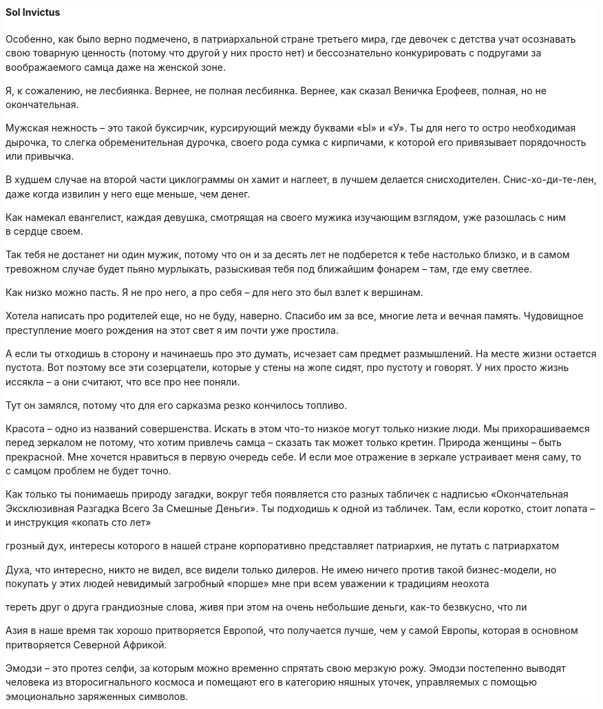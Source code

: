#### Sol Invictus

Особенно, как было верно подмечено, в патриархальной стране третьего мира, где девочек с детства учат осознавать свою товарную ценность (потому что другой у них просто нет) и бессознательно конкурировать с подругами за воображаемого самца даже на женской зоне.

Я, к сожалению, не лесбиянка. Вернее, не полная лесбиянка. Вернее, как сказал Веничка Ерофеев, полная, но не окончательная.

Мужская нежность – это такой буксирчик, курсирующий между буквами «Ы» и «У». Ты для него то остро необходимая дырочка, то слегка обременительная дурочка, своего рода сумка с кирпичами, к которой его привязывает порядочность или привычка.

В худшем случае на второй части циклограммы он хамит и наглеет, в лучшем делается снисходителен. Снис-хо-ди-те-лен, даже когда извилин у него еще меньше, чем денег.

Как намекал евангелист, каждая девушка, смотрящая на своего мужика изучающим взглядом, уже разошлась с ним в сердце своем.

Так тебя не достанет ни один мужик, потому что он и за десять лет не подберется к тебе настолько близко, и в самом тревожном случае будет пьяно мурлыкать, разыскивая тебя под ближайшим фонарем – там, где ему светлее.

Как низко можно пасть. Я не про него, а про себя – для него это был взлет к вершинам.

Хотела написать про родителей еще, но не буду, наверно. Спасибо им за все, многие лета и вечная память. Чудовищное преступление моего рождения на этот свет я им почти уже простила.

А если ты отходишь в сторону и начинаешь про это думать, исчезает сам предмет размышлений. На месте жизни остается пустота. Вот поэтому все эти созерцатели, которые у стены на жопе сидят, про пустоту и говорят. У них просто жизнь иссякла – а они считают, что все про нее поняли.

Тут он замялся, потому что для его сарказма резко кончилось топливо.

Красота – одно из названий совершенства. Искать в этом что-то низкое могут только низкие люди. Мы прихорашиваемся перед зеркалом не потому, что хотим привлечь самца – сказать так может только кретин.
Природа женщины – быть прекрасной. Мне хочется нравиться в первую очередь себе. И если мое отражение в зеркале устраивает меня саму, то с самцом проблем не будет точно.

Как только ты понимаешь природу загадки, вокруг тебя появляется сто разных табличек с надписью «Окончательная Эксклюзивная Разгадка Всего За Смешные Деньги». Ты подходишь к одной из табличек. Там, если коротко, стоит лопата – и инструкция «копать сто лет»

грозный дух, интересы которого в нашей стране корпоративно представляет патриархия, не путать с патриархатом

Духа, что интересно, никто не видел, все видели только дилеров. Не имею ничего против такой бизнес-модели, но покупать у этих людей невидимый загробный «порше» мне при всем уважении к традициям неохота

тереть друг о друга грандиозные слова, живя при этом на очень небольшие деньги, как-то безвкусно, что ли

Азия в наше время так хорошо притворяется Европой, что получается лучше, чем у самой Европы, которая в основном притворяется Северной Африкой.

Эмодзи – это протез селфи, за которым можно временно спрятать свою мерзкую рожу. Эмодзи постепенно выводят человека из второсигнального космоса и помещают его в категорию няшных уточек, управляемых с помощью эмоционально заряженных символов.
